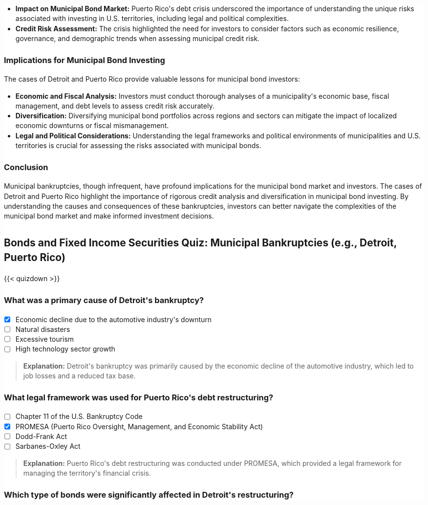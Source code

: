 - **Impact on Municipal Bond Market:** Puerto Rico's debt crisis underscored the importance of understanding the unique risks associated with investing in U.S. territories, including legal and political complexities.
- **Credit Risk Assessment:** The crisis highlighted the need for investors to consider factors such as economic resilience, governance, and demographic trends when assessing municipal credit risk.

### Implications for Municipal Bond Investing

The cases of Detroit and Puerto Rico provide valuable lessons for municipal bond investors:

- **Economic and Fiscal Analysis:** Investors must conduct thorough analyses of a municipality's economic base, fiscal management, and debt levels to assess credit risk accurately.
- **Diversification:** Diversifying municipal bond portfolios across regions and sectors can mitigate the impact of localized economic downturns or fiscal mismanagement.
- **Legal and Political Considerations:** Understanding the legal frameworks and political environments of municipalities and U.S. territories is crucial for assessing the risks associated with municipal bonds.

### Conclusion

Municipal bankruptcies, though infrequent, have profound implications for the municipal bond market and investors. The cases of Detroit and Puerto Rico highlight the importance of rigorous credit analysis and diversification in municipal bond investing. By understanding the causes and consequences of these bankruptcies, investors can better navigate the complexities of the municipal bond market and make informed investment decisions.

## Bonds and Fixed Income Securities Quiz: Municipal Bankruptcies (e.g., Detroit, Puerto Rico)

{{< quizdown >}}

### What was a primary cause of Detroit's bankruptcy?

- [x] Economic decline due to the automotive industry's downturn
- [ ] Natural disasters
- [ ] Excessive tourism
- [ ] High technology sector growth

> **Explanation:** Detroit's bankruptcy was primarily caused by the economic decline of the automotive industry, which led to job losses and a reduced tax base.

### What legal framework was used for Puerto Rico's debt restructuring?

- [ ] Chapter 11 of the U.S. Bankruptcy Code
- [x] PROMESA (Puerto Rico Oversight, Management, and Economic Stability Act)
- [ ] Dodd-Frank Act
- [ ] Sarbanes-Oxley Act

> **Explanation:** Puerto Rico's debt restructuring was conducted under PROMESA, which provided a legal framework for managing the territory's financial crisis.

### Which type of bonds were significantly affected in Detroit's restructuring?
